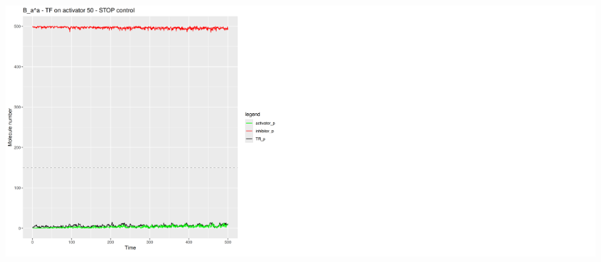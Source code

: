  <img src='https://github.com/iamandreatonina/master-s_thesis/blob/main/models_thesis/Both_PFB/B_a%5Ea/TF_a_50/B_a%5Ea_stop_50.png' width = 400/>